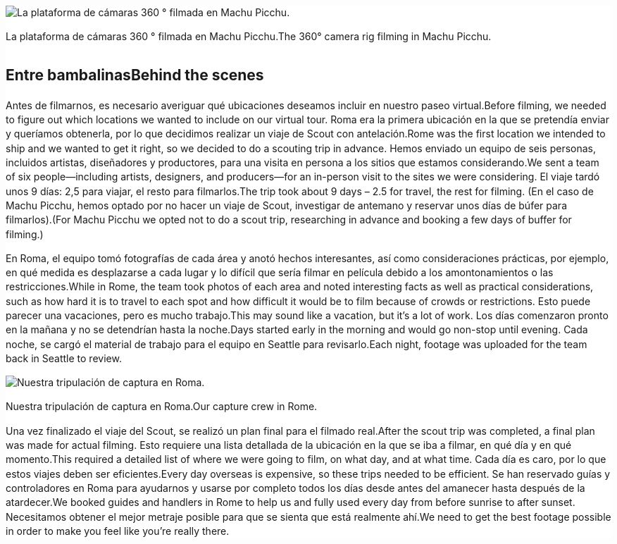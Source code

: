 ![La plataforma de cámaras 360 ° filmada en Machu Picchu.](images/camera-machu-pichu-500px.png)

<span data-ttu-id="4b490-136">La plataforma de cámaras 360 ° filmada en Machu Picchu.</span><span class="sxs-lookup"><span data-stu-id="4b490-136">The 360° camera rig filming in Machu Picchu.</span></span> 

## <a name="behind-the-scenes"></a><span data-ttu-id="4b490-137">Entre bambalinas</span><span class="sxs-lookup"><span data-stu-id="4b490-137">Behind the scenes</span></span>

<span data-ttu-id="4b490-138">Antes de filmarnos, es necesario averiguar qué ubicaciones deseamos incluir en nuestro paseo virtual.</span><span class="sxs-lookup"><span data-stu-id="4b490-138">Before filming, we needed to figure out which locations we wanted to include on our virtual tour.</span></span> <span data-ttu-id="4b490-139">Roma era la primera ubicación en la que se pretendía enviar y queríamos obtenerla, por lo que decidimos realizar un viaje de Scout con antelación.</span><span class="sxs-lookup"><span data-stu-id="4b490-139">Rome was the first location we intended to ship and we wanted to get it right, so we decided to do a scouting trip in advance.</span></span> <span data-ttu-id="4b490-140">Hemos enviado un equipo de seis personas, incluidos artistas, diseñadores y productores, para una visita en persona a los sitios que estamos considerando.</span><span class="sxs-lookup"><span data-stu-id="4b490-140">We sent a team of six people—including artists, designers, and producers—for an in-person visit to the sites we were considering.</span></span> <span data-ttu-id="4b490-141">El viaje tardó unos 9 días: 2,5 para viajar, el resto para filmarlos.</span><span class="sxs-lookup"><span data-stu-id="4b490-141">The trip took about 9 days – 2.5 for travel, the rest for filming.</span></span> <span data-ttu-id="4b490-142">(En el caso de Machu Picchu, hemos optado por no hacer un viaje de Scout, investigar de antemano y reservar unos días de búfer para filmarlos).</span><span class="sxs-lookup"><span data-stu-id="4b490-142">(For Machu Picchu we opted not to do a scout trip, researching in advance and booking a few days of buffer for filming.)</span></span>

<span data-ttu-id="4b490-143">En Roma, el equipo tomó fotografías de cada área y anotó hechos interesantes, así como consideraciones prácticas, por ejemplo, en qué medida es desplazarse a cada lugar y lo difícil que sería filmar en película debido a los amontonamientos o las restricciones.</span><span class="sxs-lookup"><span data-stu-id="4b490-143">While in Rome, the team took photos of each area and noted interesting facts as well as practical considerations, such as how hard it is to travel to each spot and how difficult it would be to film because of crowds or restrictions.</span></span> <span data-ttu-id="4b490-144">Esto puede parecer una vacaciones, pero es mucho trabajo.</span><span class="sxs-lookup"><span data-stu-id="4b490-144">This may sound like a vacation, but it’s a lot of work.</span></span> <span data-ttu-id="4b490-145">Los días comenzaron pronto en la mañana y no se detendrían hasta la noche.</span><span class="sxs-lookup"><span data-stu-id="4b490-145">Days started early in the morning and would go non-stop until evening.</span></span> <span data-ttu-id="4b490-146">Cada noche, se cargó el material de trabajo para el equipo en Seattle para revisarlo.</span><span class="sxs-lookup"><span data-stu-id="4b490-146">Each night, footage was uploaded for the team back in Seattle to review.</span></span> 

![Nuestra tripulación de captura en Roma.](images/holotour-filming-crew-rome-500px.jpg) 

<span data-ttu-id="4b490-148">Nuestra tripulación de captura en Roma.</span><span class="sxs-lookup"><span data-stu-id="4b490-148">Our capture crew in Rome.</span></span> 


<span data-ttu-id="4b490-149">Una vez finalizado el viaje del Scout, se realizó un plan final para el filmado real.</span><span class="sxs-lookup"><span data-stu-id="4b490-149">After the scout trip was completed, a final plan was made for actual filming.</span></span> <span data-ttu-id="4b490-150">Esto requiere una lista detallada de la ubicación en la que se iba a filmar, en qué día y en qué momento.</span><span class="sxs-lookup"><span data-stu-id="4b490-150">This required a detailed list of where we were going to film, on what day, and at what time.</span></span> <span data-ttu-id="4b490-151">Cada día es caro, por lo que estos viajes deben ser eficientes.</span><span class="sxs-lookup"><span data-stu-id="4b490-151">Every day overseas is expensive, so these trips needed to be efficient.</span></span> <span data-ttu-id="4b490-152">Se han reservado guías y controladores en Roma para ayudarnos y usarse por completo todos los días desde antes del amanecer hasta después de la atardecer.</span><span class="sxs-lookup"><span data-stu-id="4b490-152">We booked guides and handlers in Rome to help us and fully used every day from before sunrise to after sunset.</span></span> <span data-ttu-id="4b490-153">Necesitamos obtener el mejor metraje posible para que se sienta que está realmente ahí.</span><span class="sxs-lookup"><span data-stu-id="4b490-153">We need to get the best footage possible in order to make you feel like you’re really there.</span></span>
